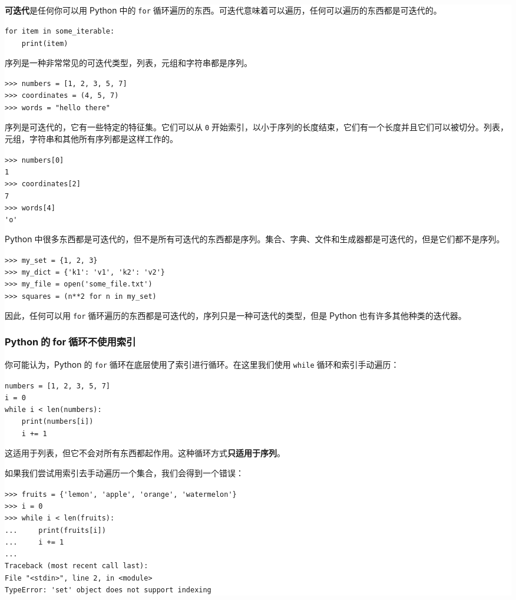 **可迭代**是任何你可以用 Python 中的 `for` 循环遍历的东西。可迭代意味着可以遍历，任何可以遍历的东西都是可迭代的。

```
for item in some_iterable:
    print(item)
```

序列是一种非常常见的可迭代类型，列表，元组和字符串都是序列。

```
>>> numbers = [1, 2, 3, 5, 7]
>>> coordinates = (4, 5, 7)
>>> words = "hello there"
```

序列是可迭代的，它有一些特定的特征集。它们可以从 `0` 开始索引，以小于序列的长度结束，它们有一个长度并且它们可以被切分。列表，元组，字符串和其他所有序列都是这样工作的。

```
>>> numbers[0]
1
>>> coordinates[2]
7
>>> words[4]
'o'
```

Python 中很多东西都是可迭代的，但不是所有可迭代的东西都是序列。集合、字典、文件和生成器都是可迭代的，但是它们都不是序列。

```
>>> my_set = {1, 2, 3}
>>> my_dict = {'k1': 'v1', 'k2': 'v2'}
>>> my_file = open('some_file.txt')
>>> squares = (n**2 for n in my_set)
```

因此，任何可以用 `for` 循环遍历的东西都是可迭代的，序列只是一种可迭代的类型，但是 Python 也有许多其他种类的迭代器。

### Python 的 for 循环不使用索引

你可能认为，Python 的 `for` 循环在底层使用了索引进行循环。在这里我们使用 `while` 循环和索引手动遍历：

```
numbers = [1, 2, 3, 5, 7]
i = 0
while i < len(numbers):
    print(numbers[i])
    i += 1
```

这适用于列表，但它不会对所有东西都起作用。这种循环方式**只适用于序列**。

如果我们尝试用索引去手动遍历一个集合，我们会得到一个错误：

```
>>> fruits = {'lemon', 'apple', 'orange', 'watermelon'}
>>> i = 0
>>> while i < len(fruits):
...     print(fruits[i])
...     i += 1
...
Traceback (most recent call last):
File "<stdin>", line 2, in <module>
TypeError: 'set' object does not support indexing
```
